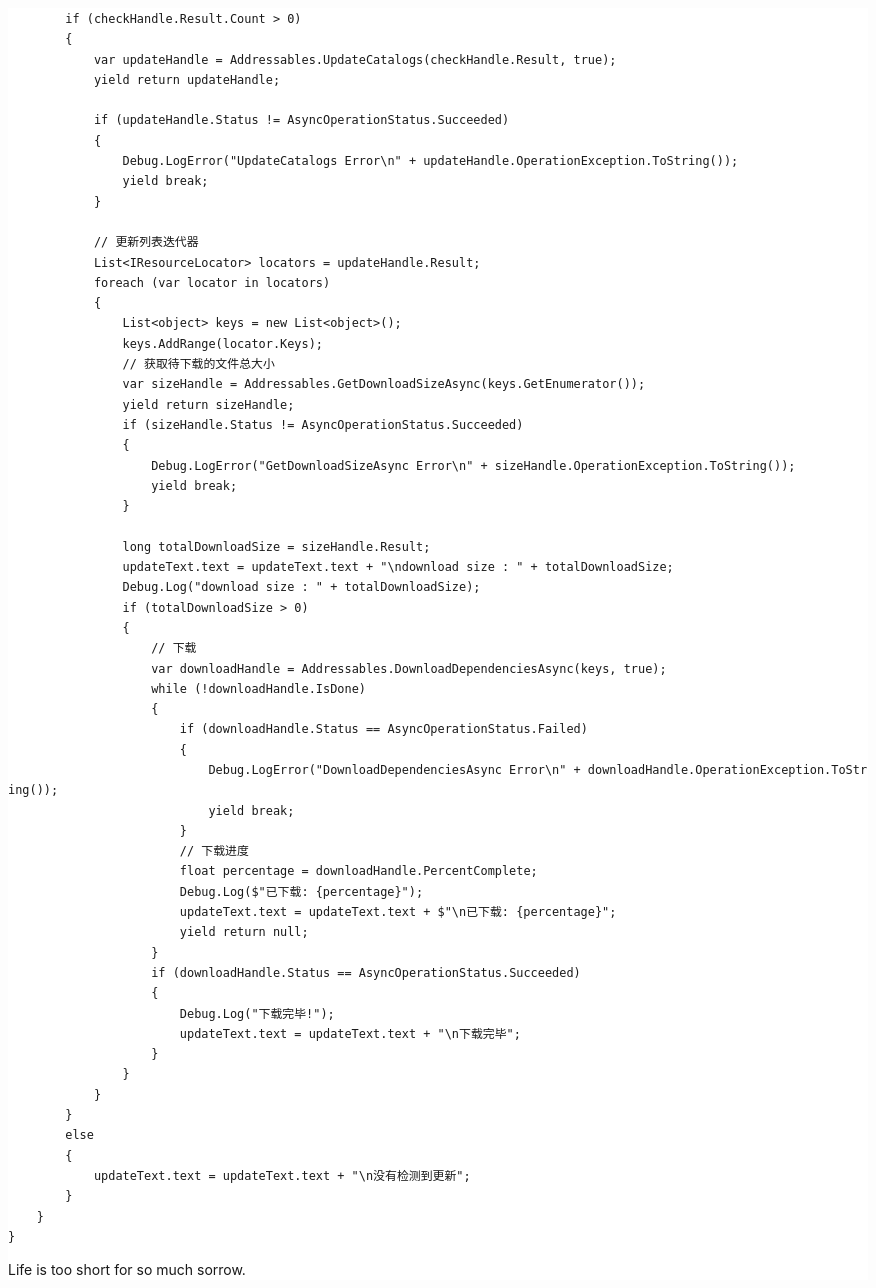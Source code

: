             if (checkHandle.Result.Count > 0)
            {
                var updateHandle = Addressables.UpdateCatalogs(checkHandle.Result, true);
                yield return updateHandle;
    
                if (updateHandle.Status != AsyncOperationStatus.Succeeded)
                {
                    Debug.LogError("UpdateCatalogs Error\n" + updateHandle.OperationException.ToString());
                    yield break;
                }
    
                // 更新列表迭代器
                List<IResourceLocator> locators = updateHandle.Result;
                foreach (var locator in locators)
                {
                    List<object> keys = new List<object>();
                    keys.AddRange(locator.Keys);
                    // 获取待下载的文件总大小
                    var sizeHandle = Addressables.GetDownloadSizeAsync(keys.GetEnumerator());
                    yield return sizeHandle;
                    if (sizeHandle.Status != AsyncOperationStatus.Succeeded)
                    {
                        Debug.LogError("GetDownloadSizeAsync Error\n" + sizeHandle.OperationException.ToString());
                        yield break;
                    }
    
                    long totalDownloadSize = sizeHandle.Result;
                    updateText.text = updateText.text + "\ndownload size : " + totalDownloadSize;
                    Debug.Log("download size : " + totalDownloadSize);
                    if (totalDownloadSize > 0)
                    {
                        // 下载
                        var downloadHandle = Addressables.DownloadDependenciesAsync(keys, true);
                        while (!downloadHandle.IsDone)
                        {
                            if (downloadHandle.Status == AsyncOperationStatus.Failed)
                            {
                                Debug.LogError("DownloadDependenciesAsync Error\n" + downloadHandle.OperationException.ToString());
                                yield break;
                            }
                            // 下载进度
                            float percentage = downloadHandle.PercentComplete;
                            Debug.Log($"已下载: {percentage}");
                            updateText.text = updateText.text + $"\n已下载: {percentage}";
                            yield return null;
                        }
                        if (downloadHandle.Status == AsyncOperationStatus.Succeeded)
                        {
                            Debug.Log("下载完毕!");
                            updateText.text = updateText.text + "\n下载完毕";
                        }
                    }
                }
            }
            else
            {
                updateText.text = updateText.text + "\n没有检测到更新";
            }
        }
    }
    

Life is too short for so much sorrow.